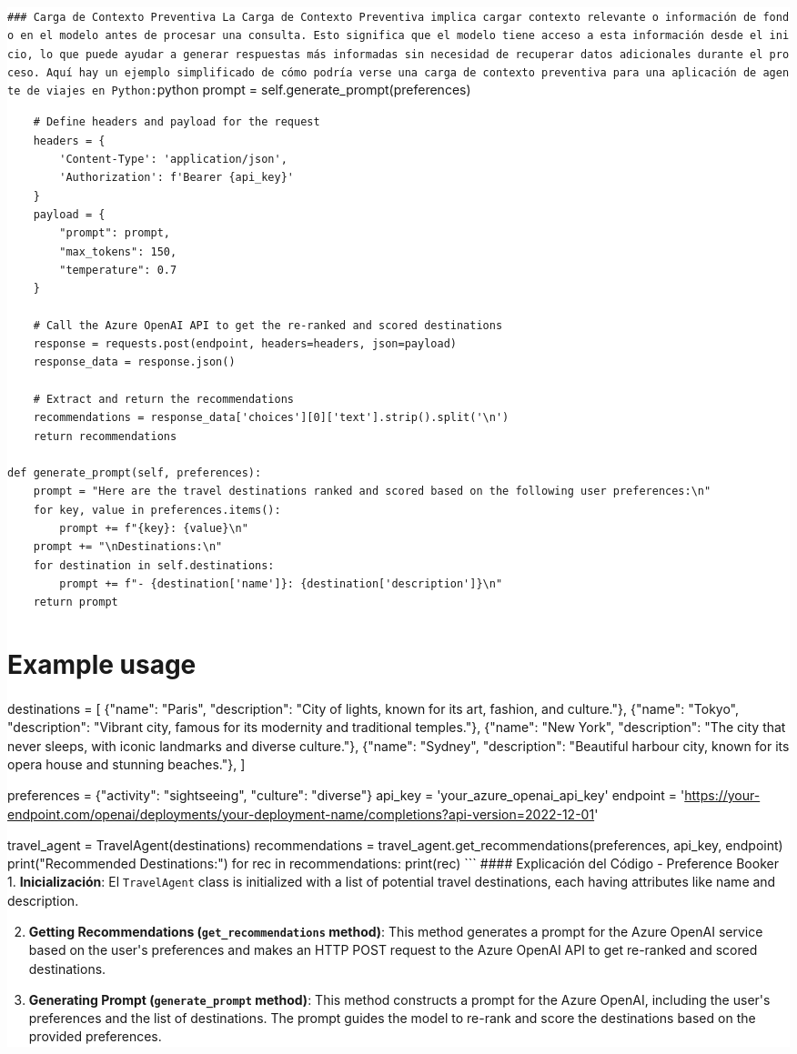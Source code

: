 ``` ### Carga de Contexto Preventiva La Carga de Contexto Preventiva implica cargar contexto relevante o información de fondo en el modelo antes de procesar una consulta. Esto significa que el modelo tiene acceso a esta información desde el inicio, lo que puede ayudar a generar respuestas más informadas sin necesidad de recuperar datos adicionales durante el proceso. Aquí hay un ejemplo simplificado de cómo podría verse una carga de contexto preventiva para una aplicación de agente de viajes en Python: ```python
        prompt = self.generate_prompt(preferences)
        
        # Define headers and payload for the request
        headers = {
            'Content-Type': 'application/json',
            'Authorization': f'Bearer {api_key}'
        }
        payload = {
            "prompt": prompt,
            "max_tokens": 150,
            "temperature": 0.7
        }
        
        # Call the Azure OpenAI API to get the re-ranked and scored destinations
        response = requests.post(endpoint, headers=headers, json=payload)
        response_data = response.json()
        
        # Extract and return the recommendations
        recommendations = response_data['choices'][0]['text'].strip().split('\n')
        return recommendations

    def generate_prompt(self, preferences):
        prompt = "Here are the travel destinations ranked and scored based on the following user preferences:\n"
        for key, value in preferences.items():
            prompt += f"{key}: {value}\n"
        prompt += "\nDestinations:\n"
        for destination in self.destinations:
            prompt += f"- {destination['name']}: {destination['description']}\n"
        return prompt

# Example usage
destinations = [
    {"name": "Paris", "description": "City of lights, known for its art, fashion, and culture."},
    {"name": "Tokyo", "description": "Vibrant city, famous for its modernity and traditional temples."},
    {"name": "New York", "description": "The city that never sleeps, with iconic landmarks and diverse culture."},
    {"name": "Sydney", "description": "Beautiful harbour city, known for its opera house and stunning beaches."},
]

preferences = {"activity": "sightseeing", "culture": "diverse"}
api_key = 'your_azure_openai_api_key'
endpoint = 'https://your-endpoint.com/openai/deployments/your-deployment-name/completions?api-version=2022-12-01'

travel_agent = TravelAgent(destinations)
recommendations = travel_agent.get_recommendations(preferences, api_key, endpoint)
print("Recommended Destinations:")
for rec in recommendations:
    print(rec)
``` #### Explicación del Código - Preference Booker 1. **Inicialización**: El `TravelAgent` class is initialized with a list of potential travel destinations, each having attributes like name and description.

2. **Getting Recommendations (`get_recommendations` method)**: This method generates a prompt for the Azure OpenAI service based on the user's preferences and makes an HTTP POST request to the Azure OpenAI API to get re-ranked and scored destinations.

3. **Generating Prompt (`generate_prompt` method)**: This method constructs a prompt for the Azure OpenAI, including the user's preferences and the list of destinations. The prompt guides the model to re-rank and score the destinations based on the provided preferences.

```